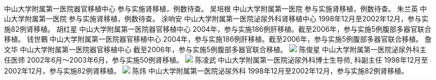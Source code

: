 <td>中山大学附属第一医院器官移植中心</td>
<td>参与实施肾移植，例数待查。</td>
</tr>
<tr>
<td>
</td>
<td>吴培根</td>
<td>中山大学附属第一医院</td>
<td>参与实施肾移植，例数待查。</td>
</tr>
<tr>
<td>
</td>
<td>朱兰英</td>
<td>中山大学附属第一医院</td>
<td>参与实施肾移植，例数待查。</td>
</tr>
<tr>
<td>
</td>
<td>涂响安</td>
<td>中山大学附属第一医院泌尿外科肾移植中心</td>
<td>1998年12月至2002年12月，参与实施82例肾移植。</td>
</tr>
<tr>
<td>
</td>
<td>胡红星</td>
<td>中山大学附属第一医院器官移植中心</td>
<td>2004年，参与实施186例肝移植。截至2006年，参与实施5例腹部多器官联合移植。</td>
</tr>
<tr>
<td>
</td>
<td>钱世鶤</td>
<td>中山大学附属第一医院器官移植中心</td>
<td>2004年，参与实施186例肝移植。截至2006年，参与实施5例腹部多器官联合移植。</td>
</tr>
<tr>
<td>
</td>
<td>詹文华</td>
<td>中山大学附属第一医院器官移植中心</td>
<td>截至2006年，参与实施5例腹部多器官联合移植。</td>
</tr>
<tr>
<td><img src="http://www.zhuichaguoji.org/sites/default/files/report/ohthird/image873.jpg" style="width:93px" /></td>
<td>陈俊星</td>
<td>中山大学附属第一医院泌尿外科主任医师</td>
<td>2002年6月～2003年6月，参与实施50例肾移植。</td>
</tr>
<tr>
<td><img src="http://www.zhuichaguoji.org/sites/default/files/report/ohthird/image874.jpg" style="width:93px" /></td>
<td>陈凌武</td>
<td>中山大学附属第一医院泌尿外科博士生导师, 科副主任</td>
<td>1998年12月至2002年12月，参与实施82例肾移植。</td>
</tr>
<tr>
<td><img src="http://www.zhuichaguoji.org/sites/default/files/report/ohthird/image875.jpg" style="width:93px" /></td>
<td>陈炜</td>
<td>中山大学附属第一医院泌尿外科</td>
<td>1998年12月至2002年12月，参与实施82例肾移植。</td>